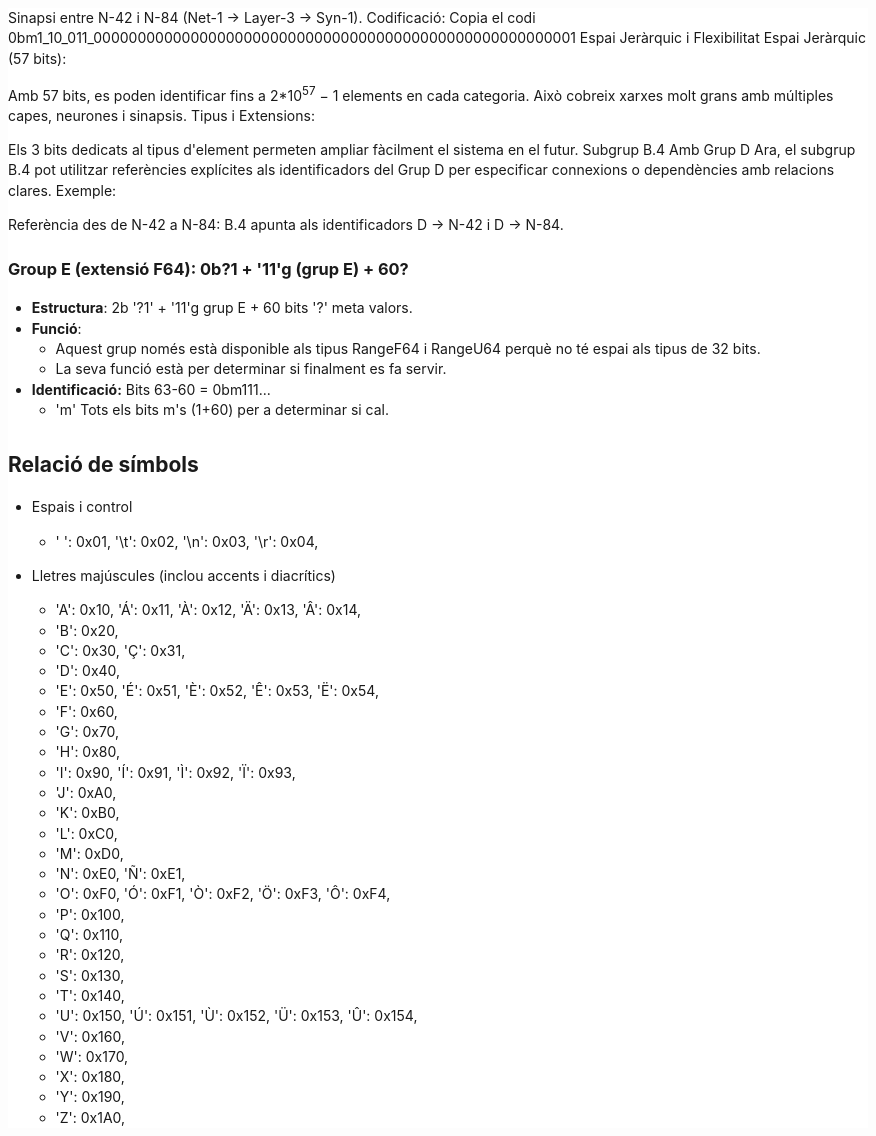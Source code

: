 Sinapsi entre N-42 i N-84 (Net-1 -> Layer-3 -> Syn-1).
Codificació:
Copia el codi
0bm1_10_011_0000000000000000000000000000000000000000000000000000001
Espai Jeràrquic i Flexibilitat
Espai Jeràrquic (57 bits):

Amb 57 bits, es poden identificar fins a 2*10<sup>57</sup> − 1 elements en cada categoria.
Això cobreix xarxes molt grans amb múltiples capes, neurones i sinapsis.
Tipus i Extensions:

Els 3 bits dedicats al tipus d'element permeten ampliar fàcilment el sistema en el futur.
Subgrup B.4 Amb Grup D
Ara, el subgrup B.4 pot utilitzar referències explícites als identificadors del Grup D per especificar connexions o dependències amb relacions clares.
Exemple:

Referència des de N-42 a N-84:
B.4 apunta als identificadors D -> N-42 i D -> N-84.


### **Group E (extensió F64):** 0b?1 + '11'g (grup E) + 60?
- **Estructura**: 2b '?1' + '11'g grup E + 60 bits '?' meta valors.
- **Funció**: 
    - Aquest grup només està disponible als tipus RangeF64 i RangeU64 perquè no té espai als tipus de 32 bits.
    - La seva funció està per determinar si finalment es fa servir.
- **Identificació:** Bits 63-60 = 0bm111...
    - 'm' Tots els bits m's (1+60) per a determinar si cal.

## Relació de símbols
- Espais i control
    * ' ': 0x01, '\t': 0x02, '\n': 0x03, '\r': 0x04,

- Lletres majúscules (inclou accents i diacrítics)
	- 'A': 0x10, 'Á': 0x11, 'À': 0x12, 'Ä': 0x13, 'Â': 0x14,
	- 'B': 0x20,
	- 'C': 0x30, 'Ç': 0x31,
	- 'D': 0x40,
	- 'E': 0x50, 'É': 0x51, 'È': 0x52, 'Ê': 0x53, 'Ë': 0x54,
	- 'F': 0x60,
	- 'G': 0x70,
	- 'H': 0x80,
	- 'I': 0x90, 'Í': 0x91, 'Ì': 0x92, 'Ï': 0x93,
	- 'J': 0xA0,
	- 'K': 0xB0,
	- 'L': 0xC0,
	- 'M': 0xD0,
	- 'N': 0xE0, 'Ñ': 0xE1,
	- 'O': 0xF0, 'Ó': 0xF1, 'Ò': 0xF2, 'Ö': 0xF3, 'Ô': 0xF4,
	- 'P': 0x100,
	- 'Q': 0x110,
	- 'R': 0x120,
	- 'S': 0x130,
	- 'T': 0x140,
	- 'U': 0x150, 'Ú': 0x151, 'Ù': 0x152, 'Ü': 0x153, 'Û': 0x154,
	- 'V': 0x160,
	- 'W': 0x170,
	- 'X': 0x180,
	- 'Y': 0x190,
	- 'Z': 0x1A0,
